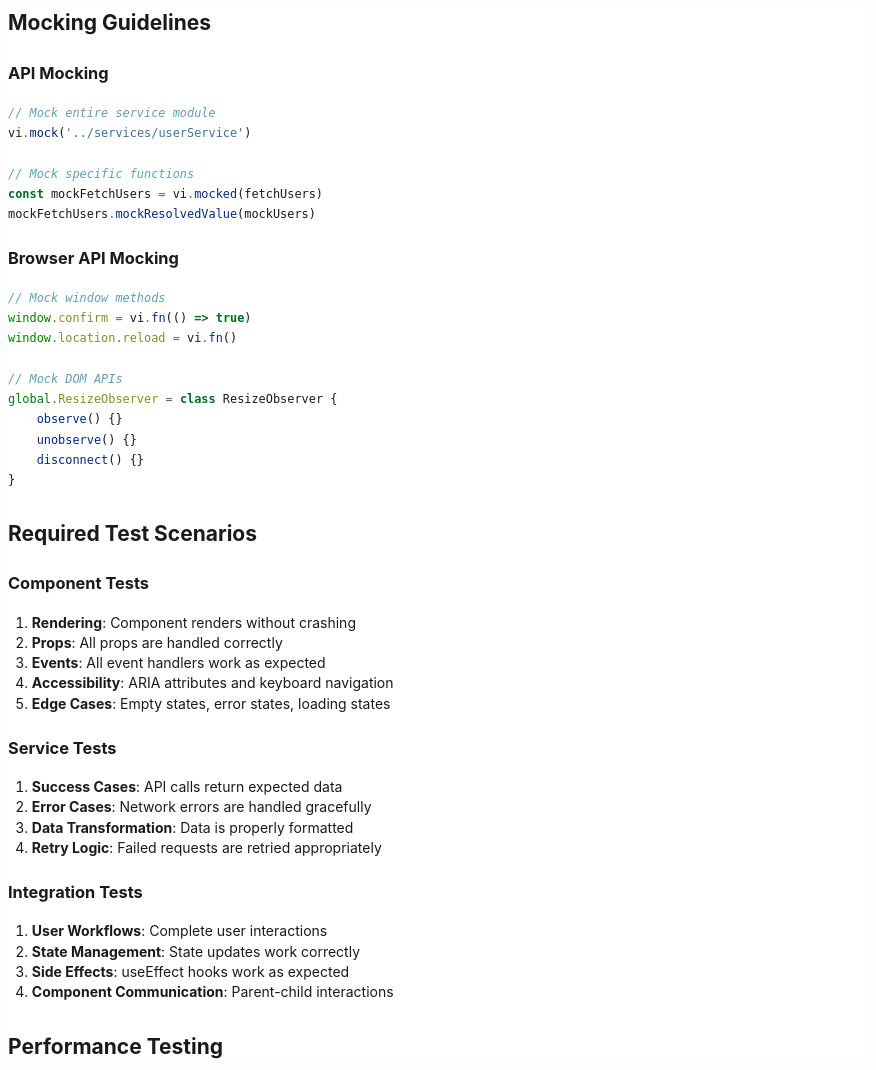 ## Mocking Guidelines

### API Mocking
```typescript
// Mock entire service module
vi.mock('../services/userService')

// Mock specific functions
const mockFetchUsers = vi.mocked(fetchUsers)
mockFetchUsers.mockResolvedValue(mockUsers)
```

### Browser API Mocking
```typescript
// Mock window methods
window.confirm = vi.fn(() => true)
window.location.reload = vi.fn()

// Mock DOM APIs
global.ResizeObserver = class ResizeObserver {
	observe() {}
	unobserve() {}
	disconnect() {}
}
```

## Required Test Scenarios

### Component Tests
1. **Rendering**: Component renders without crashing
2. **Props**: All props are handled correctly
3. **Events**: All event handlers work as expected
4. **Accessibility**: ARIA attributes and keyboard navigation
5. **Edge Cases**: Empty states, error states, loading states

### Service Tests
1. **Success Cases**: API calls return expected data
2. **Error Cases**: Network errors are handled gracefully
3. **Data Transformation**: Data is properly formatted
4. **Retry Logic**: Failed requests are retried appropriately

### Integration Tests
1. **User Workflows**: Complete user interactions
2. **State Management**: State updates work correctly
3. **Side Effects**: useEffect hooks work as expected
4. **Component Communication**: Parent-child interactions

## Performance Testing
